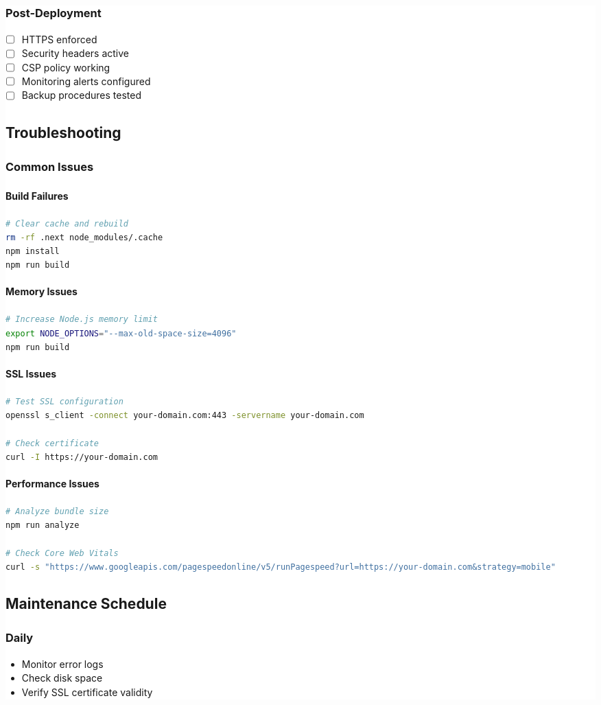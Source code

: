 ### Post-Deployment
- [ ] HTTPS enforced
- [ ] Security headers active
- [ ] CSP policy working
- [ ] Monitoring alerts configured
- [ ] Backup procedures tested

## Troubleshooting

### Common Issues

#### Build Failures
```bash
# Clear cache and rebuild
rm -rf .next node_modules/.cache
npm install
npm run build
```

#### Memory Issues
```bash
# Increase Node.js memory limit
export NODE_OPTIONS="--max-old-space-size=4096"
npm run build
```

#### SSL Issues
```bash
# Test SSL configuration
openssl s_client -connect your-domain.com:443 -servername your-domain.com

# Check certificate
curl -I https://your-domain.com
```

#### Performance Issues
```bash
# Analyze bundle size
npm run analyze

# Check Core Web Vitals
curl -s "https://www.googleapis.com/pagespeedonline/v5/runPagespeed?url=https://your-domain.com&strategy=mobile"
```

## Maintenance Schedule

### Daily
- Monitor error logs
- Check disk space
- Verify SSL certificate validity
